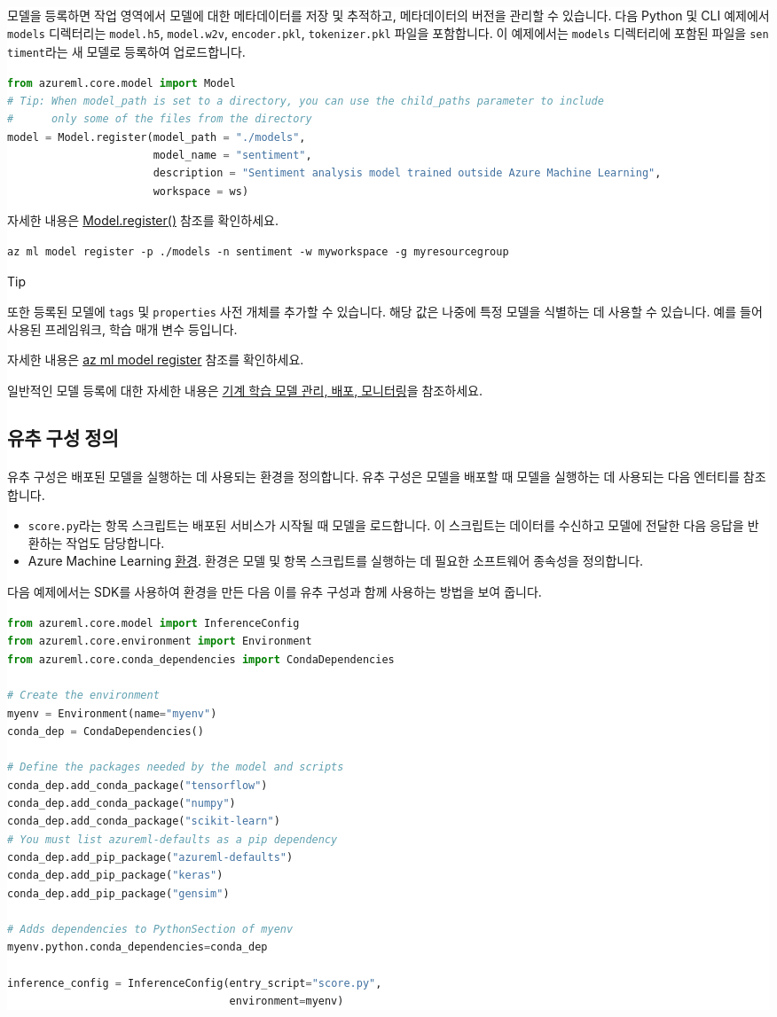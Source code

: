 모델을 등록하면 작업 영역에서 모델에 대한 메타데이터를 저장 및 추적하고, 메타데이터의 버전을 관리할 수 있습니다. 다음 Python 및 CLI 예제에서 `models` 디렉터리는 `model.h5`, `model.w2v`, `encoder.pkl`, `tokenizer.pkl` 파일을 포함합니다. 이 예제에서는 `models` 디렉터리에 포함된 파일을 `sentiment`라는 새 모델로 등록하여 업로드합니다.

```python
from azureml.core.model import Model
# Tip: When model_path is set to a directory, you can use the child_paths parameter to include
#      only some of the files from the directory
model = Model.register(model_path = "./models",
                       model_name = "sentiment",
                       description = "Sentiment analysis model trained outside Azure Machine Learning",
                       workspace = ws)
```

자세한 내용은 [Model.register()](/python/api/azureml-core/azureml.core.model%28class%29#register-workspace--model-path--model-name--tags-none--properties-none--description-none--datasets-none--model-framework-none--model-framework-version-none--child-paths-none--sample-input-dataset-none--sample-output-dataset-none--resource-configuration-none-) 참조를 확인하세요.

```azurecli
az ml model register -p ./models -n sentiment -w myworkspace -g myresourcegroup
```

> [!TIP]
> 또한 등록된 모델에 `tags` 및 `properties` 사전 개체를 추가할 수 있습니다. 해당 값은 나중에 특정 모델을 식별하는 데 사용할 수 있습니다. 예를 들어 사용된 프레임워크, 학습 매개 변수 등입니다.

자세한 내용은 [az ml model register](/cli/azure/ml/model#az_ml_model_register) 참조를 확인하세요.


일반적인 모델 등록에 대한 자세한 내용은 [기계 학습 모델 관리, 배포, 모니터링](concept-model-management-and-deployment.md)을 참조하세요.

## <a name="define-inference-configuration"></a>유추 구성 정의

유추 구성은 배포된 모델을 실행하는 데 사용되는 환경을 정의합니다. 유추 구성은 모델을 배포할 때 모델을 실행하는 데 사용되는 다음 엔터티를 참조합니다.

* `score.py`라는 항목 스크립트는 배포된 서비스가 시작될 때 모델을 로드합니다. 이 스크립트는 데이터를 수신하고 모델에 전달한 다음 응답을 반환하는 작업도 담당합니다.
* Azure Machine Learning [환경](how-to-use-environments.md). 환경은 모델 및 항목 스크립트를 실행하는 데 필요한 소프트웨어 종속성을 정의합니다.

다음 예제에서는 SDK를 사용하여 환경을 만든 다음 이를 유추 구성과 함께 사용하는 방법을 보여 줍니다.

```python
from azureml.core.model import InferenceConfig
from azureml.core.environment import Environment
from azureml.core.conda_dependencies import CondaDependencies

# Create the environment
myenv = Environment(name="myenv")
conda_dep = CondaDependencies()

# Define the packages needed by the model and scripts
conda_dep.add_conda_package("tensorflow")
conda_dep.add_conda_package("numpy")
conda_dep.add_conda_package("scikit-learn")
# You must list azureml-defaults as a pip dependency
conda_dep.add_pip_package("azureml-defaults")
conda_dep.add_pip_package("keras")
conda_dep.add_pip_package("gensim")

# Adds dependencies to PythonSection of myenv
myenv.python.conda_dependencies=conda_dep

inference_config = InferenceConfig(entry_script="score.py",
                                   environment=myenv)
```
